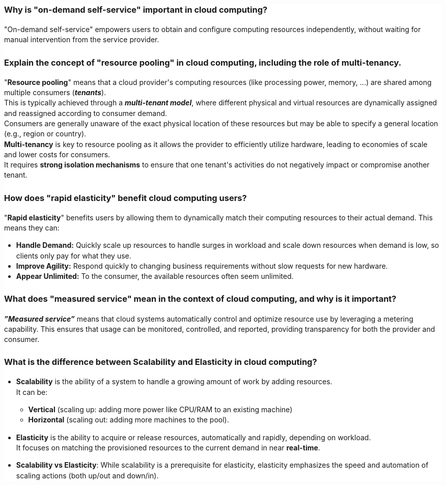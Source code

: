 ### Why is "on-demand self-service" important in cloud computing?
"On-demand self-service" empowers users to obtain and configure computing resources independently, without waiting for manual intervention from the service provider.

### Explain the concept of "resource pooling" in cloud computing, including the role of multi-tenancy.
"**Resource pooling**" means that a cloud provider's computing resources (like processing power, memory, ...) are shared among multiple consumers (***tenants***). \
This is typically achieved through a ***multi-tenant model***, where different physical and virtual resources are dynamically assigned and reassigned according to consumer demand. \
Consumers are generally unaware of the exact physical location of these resources but may be able to specify a general location (e.g., region or country). \
**Multi-tenancy** is key to resource pooling as it allows the provider to efficiently utilize hardware, leading to economies of scale and lower costs for consumers. \
It requires **strong isolation mechanisms** to ensure that one tenant's activities do not negatively impact or compromise another tenant.

### How does "rapid elasticity" benefit cloud computing users?
"**Rapid elasticity**" benefits users by allowing them to dynamically match their computing resources to their actual demand. This means they can:
* **Handle Demand:** Quickly scale up resources to handle surges in workload and scale down resources when demand is low, so clients only pay for what they use.
* **Improve Agility:** Respond quickly to changing business requirements without slow requests for new hardware.
* **Appear Unlimited:** To the consumer, the available resources often seem unlimited.

### What does "measured service" mean in the context of cloud computing, and why is it important?
***”Measured service”*** means that cloud systems automatically control and optimize resource use by leveraging a
metering capability. This ensures that usage can be monitored, controlled, and reported, providing transparency
for both the provider and consumer.

### What is the difference between Scalability and Elasticity in cloud computing?
* **Scalability** is the ability of a system to handle a growing amount of work by adding resources. \
It can be:
    * **Vertical** (scaling up: adding more power like CPU/RAM to an existing machine)
    * **Horizontal** (scaling out: adding more machines to the pool). 

* **Elasticity** is the ability to acquire or release resources, automatically and rapidly, depending on workload. \
It focuses on matching the provisioned resources to the current demand in near **real-time**.

* **Scalability vs Elasticity**: While scalability is a prerequisite for elasticity, elasticity emphasizes the speed and automation of scaling actions (both up/out and down/in).
